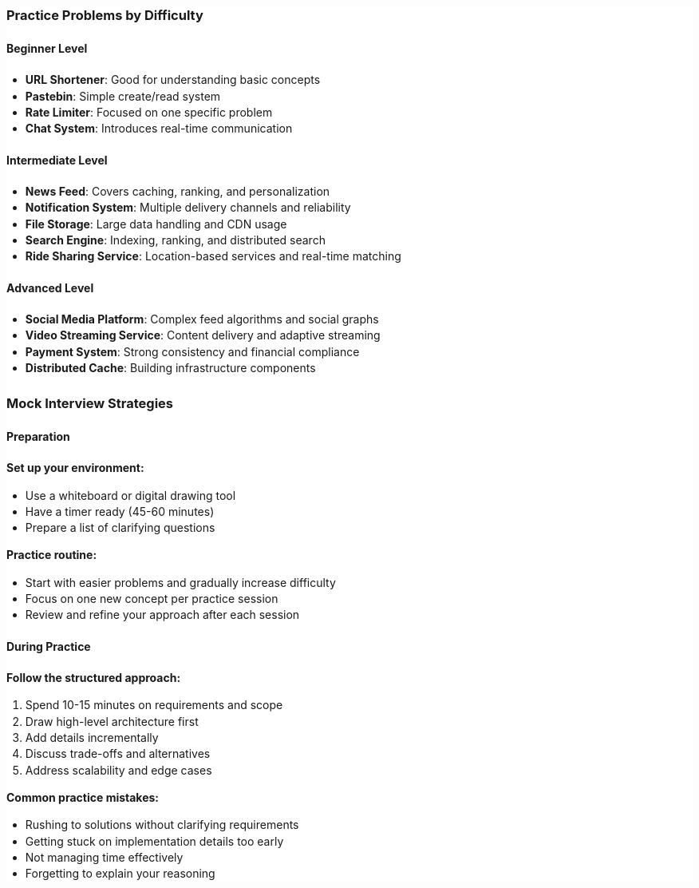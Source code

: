 ### Practice Problems by Difficulty

#### Beginner Level

- **URL Shortener**: Good for understanding basic concepts
- **Pastebin**: Simple create/read system
- **Rate Limiter**: Focused on one specific problem
- **Chat System**: Introduces real-time communication

#### Intermediate Level

- **News Feed**: Covers caching, ranking, and personalization
- **Notification System**: Multiple delivery channels and reliability
- **File Storage**: Large data handling and CDN usage
- **Search Engine**: Indexing, ranking, and distributed search
- **Ride Sharing Service**: Location-based services and real-time matching

#### Advanced Level

- **Social Media Platform**: Complex feed algorithms and social graphs
- **Video Streaming Service**: Content delivery and adaptive streaming
- **Payment System**: Strong consistency and financial compliance
- **Distributed Cache**: Building infrastructure components

### Mock Interview Strategies

#### Preparation

**Set up your environment:**

- Use a whiteboard or digital drawing tool
- Have a timer ready (45-60 minutes)
- Prepare a list of clarifying questions

**Practice routine:**

- Start with easier problems and gradually increase difficulty
- Focus on one new concept per practice session
- Review and refine your approach after each session

#### During Practice

**Follow the structured approach:**

1. Spend 10-15 minutes on requirements and scope
2. Draw high-level architecture first
3. Add details incrementally
4. Discuss trade-offs and alternatives
5. Address scalability and edge cases

**Common practice mistakes:**

- Rushing to solutions without clarifying requirements
- Getting stuck on implementation details too early
- Not managing time effectively
- Forgetting to explain your reasoning
